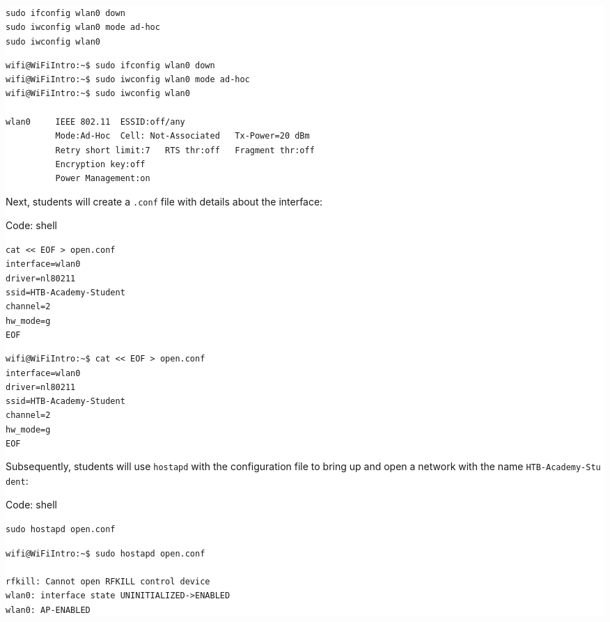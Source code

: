 ```shell
sudo ifconfig wlan0 down
sudo iwconfig wlan0 mode ad-hoc
sudo iwconfig wlan0
```

```
wifi@WiFiIntro:~$ sudo ifconfig wlan0 down
wifi@WiFiIntro:~$ sudo iwconfig wlan0 mode ad-hoc
wifi@WiFiIntro:~$ sudo iwconfig wlan0

wlan0     IEEE 802.11  ESSID:off/any  
          Mode:Ad-Hoc  Cell: Not-Associated   Tx-Power=20 dBm   
          Retry short limit:7   RTS thr:off   Fragment thr:off
          Encryption key:off
          Power Management:on
```

Next, students will create a `.conf` file with details about the interface:

Code: shell

```shell
cat << EOF > open.conf
interface=wlan0
driver=nl80211
ssid=HTB-Academy-Student
channel=2
hw_mode=g
EOF
```

```
wifi@WiFiIntro:~$ cat << EOF > open.conf
interface=wlan0
driver=nl80211
ssid=HTB-Academy-Student
channel=2
hw_mode=g
EOF
```

Subsequently, students will use `hostapd` with the configuration file to bring up and open a network with the name `HTB-Academy-Student`:

Code: shell

```shell
sudo hostapd open.conf
```

```
wifi@WiFiIntro:~$ sudo hostapd open.conf 

rfkill: Cannot open RFKILL control device
wlan0: interface state UNINITIALIZED->ENABLED
wlan0: AP-ENABLED
```
